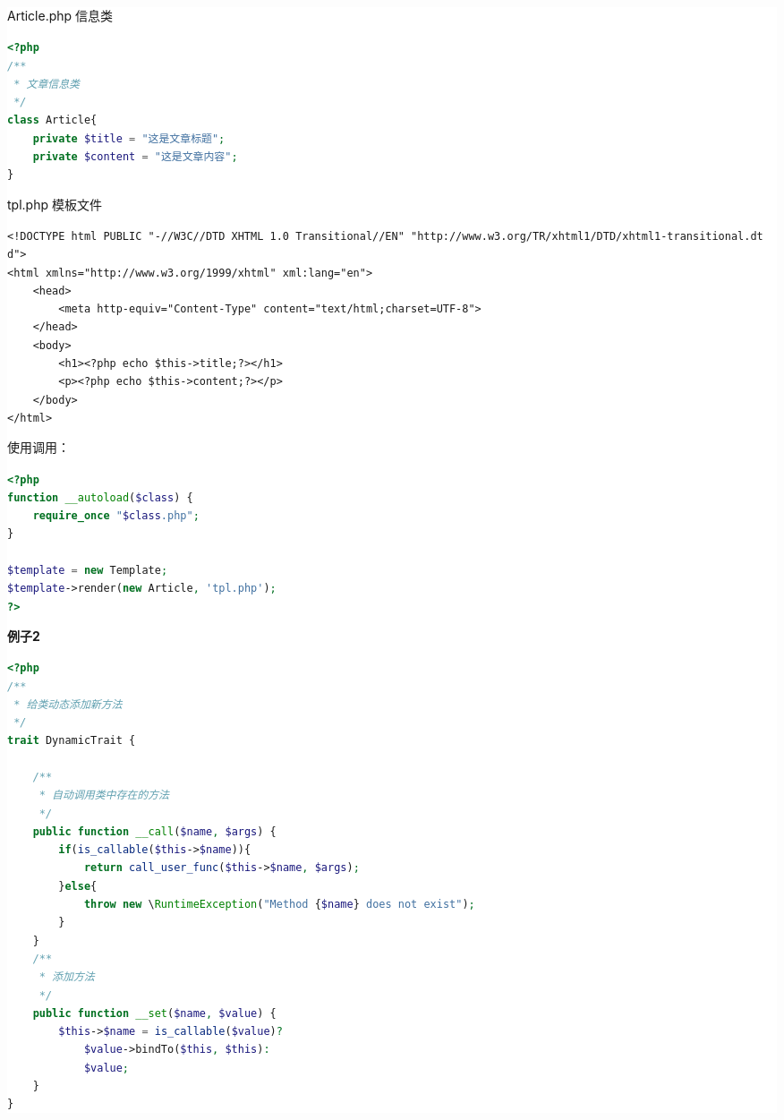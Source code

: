 Article.php 信息类
```php
<?php
/** 
 * 文章信息类 
 */
class Article{
    private $title = "这是文章标题";
    private $content = "这是文章内容";
}
```

tpl.php 模板文件
```
<!DOCTYPE html PUBLIC "-//W3C//DTD XHTML 1.0 Transitional//EN" "http://www.w3.org/TR/xhtml1/DTD/xhtml1-transitional.dtd">
<html xmlns="http://www.w3.org/1999/xhtml" xml:lang="en">
    <head>
        <meta http-equiv="Content-Type" content="text/html;charset=UTF-8">
    </head>
    <body>
        <h1><?php echo $this->title;?></h1>
        <p><?php echo $this->content;?></p>
    </body>
</html>
```

使用调用：
```php
<?php
function __autoload($class) {
    require_once "$class.php";
}
 
$template = new Template;
$template->render(new Article, 'tpl.php');
?>
```

**例子2**

```php
<?php
/** 
 * 给类动态添加新方法
 */
trait DynamicTrait {
 
    /**
     * 自动调用类中存在的方法
     */
    public function __call($name, $args) {
        if(is_callable($this->$name)){
            return call_user_func($this->$name, $args);
        }else{
            throw new \RuntimeException("Method {$name} does not exist");
        }
    }
    /**
     * 添加方法
     */
    public function __set($name, $value) {
        $this->$name = is_callable($value)? 
            $value->bindTo($this, $this): 
            $value;
    }
}
```